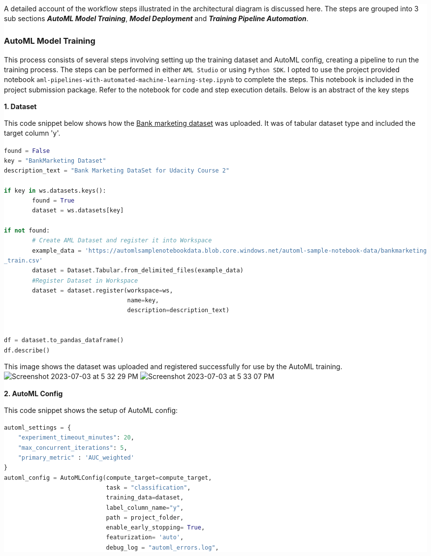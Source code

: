 A detailed account of the workflow steps illustrated in the architectural diagram is discussed here. The steps are grouped into 3 sub sections _**AutoML Model Training**_, _**Model Deployment**_ and _**Training Pipeline Automation**_.

### AutoML Model Training
This process consists of several steps involving setting up the training dataset and AutoML config, creating a pipeline to run the training process. The steps can be performed in either `AML Studio` or using `Python SDK`. I opted to use the project provided notebook `aml-pipelines-with-automated-machine-learning-step.ipynb` to complete the steps. This notebook is included in the project submission package. Refer to the notebook for code and step execution details. Below is an abstract of the key steps

**1. Dataset**

This code snippet below shows how the [Bank marketing dataset](https://automlsamplenotebookdata.blob.core.windows.net/automl-sample-notebook-data/bankmarketing_train.csv) was uploaded. It was of tabular dataset type and included the target column 'y'.

```python
found = False
key = "BankMarketing Dataset"
description_text = "Bank Marketing DataSet for Udacity Course 2"

if key in ws.datasets.keys():
        found = True
        dataset = ws.datasets[key]

if not found:
        # Create AML Dataset and register it into Workspace
        example_data = 'https://automlsamplenotebookdata.blob.core.windows.net/automl-sample-notebook-data/bankmarketing_train.csv'
        dataset = Dataset.Tabular.from_delimited_files(example_data)
        #Register Dataset in Workspace
        dataset = dataset.register(workspace=ws,
                                   name=key,
                                   description=description_text)


df = dataset.to_pandas_dataframe()
df.describe()
```

This image shows the dataset was uploaded and registered successfully for use by the AutoML training.
<img width="1217" alt="Screenshot 2023-07-03 at 5 32 29 PM" src="https://github.com/Nikhil-Bansal19/MLE-Project2/assets/47290347/88d487cf-2ca0-4a17-936c-a51d949eb275">
<img width="1199" alt="Screenshot 2023-07-03 at 5 33 07 PM" src="https://github.com/Nikhil-Bansal19/MLE-Project2/assets/47290347/26c30b4e-6a0c-422a-affb-6f99dd435ffb">


**2. AutoML Config**

This code snippet shows the setup of AutoML config:

```python
automl_settings = {
    "experiment_timeout_minutes": 20,
    "max_concurrent_iterations": 5,
    "primary_metric" : 'AUC_weighted'
}
automl_config = AutoMLConfig(compute_target=compute_target,
                             task = "classification",
                             training_data=dataset,
                             label_column_name="y",
                             path = project_folder,
                             enable_early_stopping= True,
                             featurization= 'auto',
                             debug_log = "automl_errors.log",
```